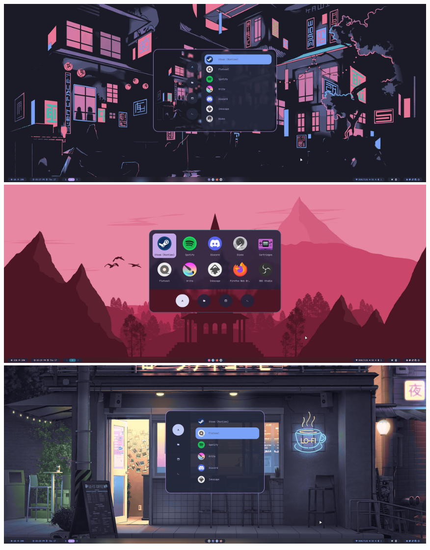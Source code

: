 <img src="https://github.com/Crowdrocker/snaps-hyde/blob/master/Source/assets/rofi_style_4.png"/></td><td>
<img src="https://github.com/Crowdrocker/snaps-hyde/blob/master/Source/assets/rofi_style_5.png"/></td><td>
<img src="https://github.com/Crowdrocker/snaps-hyde/blob/master/Source/assets/rofi_style_6.png"/></td></tr><tr><td>